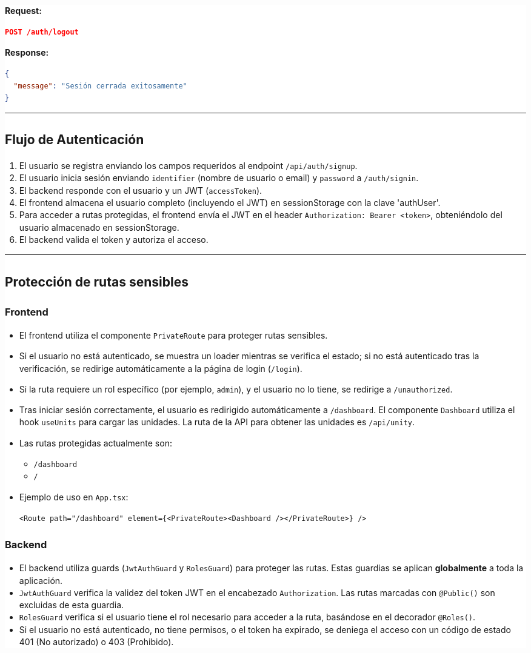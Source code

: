 **Request:**

```json
POST /auth/logout
```

**Response:**

```json
{
  "message": "Sesión cerrada exitosamente"
}
```

---

## Flujo de Autenticación

1.  El usuario se registra enviando los campos requeridos al endpoint `/api/auth/signup`.
2.  El usuario inicia sesión enviando `identifier` (nombre de usuario o email) y `password` a `/auth/signin`.
3.  El backend responde con el usuario y un JWT (`accessToken`).
4.  El frontend almacena el usuario completo (incluyendo el JWT) en sessionStorage con la clave 'authUser'.
5.  Para acceder a rutas protegidas, el frontend envía el JWT en el header `Authorization: Bearer <token>`, obteniéndolo del usuario almacenado en sessionStorage.
6.  El backend valida el token y autoriza el acceso.

---

## Protección de rutas sensibles

### Frontend

-   El frontend utiliza el componente `PrivateRoute` para proteger rutas sensibles.
-   Si el usuario no está autenticado, se muestra un loader mientras se verifica el estado; si no está autenticado tras la verificación, se redirige automáticamente a la página de login (`/login`).
-   Si la ruta requiere un rol específico (por ejemplo, `admin`), y el usuario no lo tiene, se redirige a `/unauthorized`.
-   Tras iniciar sesión correctamente, el usuario es redirigido automáticamente a `/dashboard`. El componente `Dashboard` utiliza el hook `useUnits` para cargar las unidades. La ruta de la API para obtener las unidades es `/api/unity`.
-   Las rutas protegidas actualmente son:
    -   `/dashboard`
    -   `/`
-   Ejemplo de uso en `App.tsx`:

    ```tsx
    <Route path="/dashboard" element={<PrivateRoute><Dashboard /></PrivateRoute>} />
    ```

### Backend

-   El backend utiliza guards (`JwtAuthGuard` y `RolesGuard`) para proteger las rutas. Estas guardias se aplican **globalmente** a toda la aplicación.
-   `JwtAuthGuard` verifica la validez del token JWT en el encabezado `Authorization`. Las rutas marcadas con `@Public()` son excluidas de esta guardia.
-   `RolesGuard` verifica si el usuario tiene el rol necesario para acceder a la ruta, basándose en el decorador `@Roles()`.
-   Si el usuario no está autenticado, no tiene permisos, o el token ha expirado, se deniega el acceso con un código de estado 401 (No autorizado) o 403 (Prohibido).

